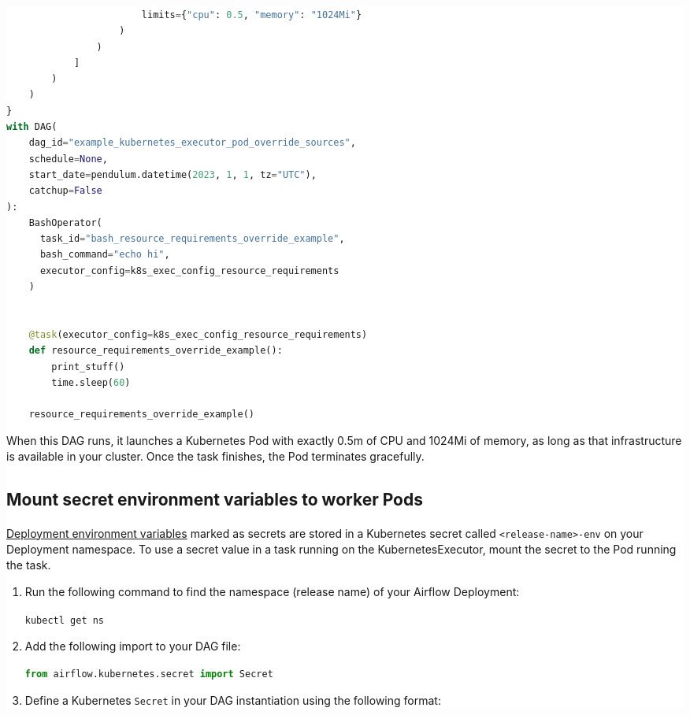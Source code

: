 ```python
                        limits={"cpu": 0.5, "memory": "1024Mi"}
                    )
                )
            ]
        )
    )
}
with DAG(
    dag_id="example_kubernetes_executor_pod_override_sources",
    schedule=None,
    start_date=pendulum.datetime(2023, 1, 1, tz="UTC"),
    catchup=False
):
    BashOperator(
      task_id="bash_resource_requirements_override_example",
      bash_command="echo hi",
      executor_config=k8s_exec_config_resource_requirements
    )


    @task(executor_config=k8s_exec_config_resource_requirements)
    def resource_requirements_override_example():
        print_stuff()
        time.sleep(60)

    resource_requirements_override_example()
```

When this DAG runs, it launches a Kubernetes Pod with exactly 0.5m of CPU and 1024Mi of memory, as long as that infrastructure is available in your cluster. Once the task finishes, the Pod terminates gracefully.

## Mount secret environment variables to worker Pods



[Deployment environment variables](environment-variables.md) marked as secrets are stored in a Kubernetes secret called `<release-name>-env` on your Deployment namespace. To use a secret value in a task running on the KubernetesExecutor, mount the secret to the Pod running the task.

1. Run the following command to find the namespace (release name) of your Airflow Deployment:

    ```sh
    kubectl get ns
    ```

2. Add the following import to your DAG file:
   
    ```python
    from airflow.kubernetes.secret import Secret
    ```

3. Define a Kubernetes `Secret` in your DAG instantiation using the following format:
